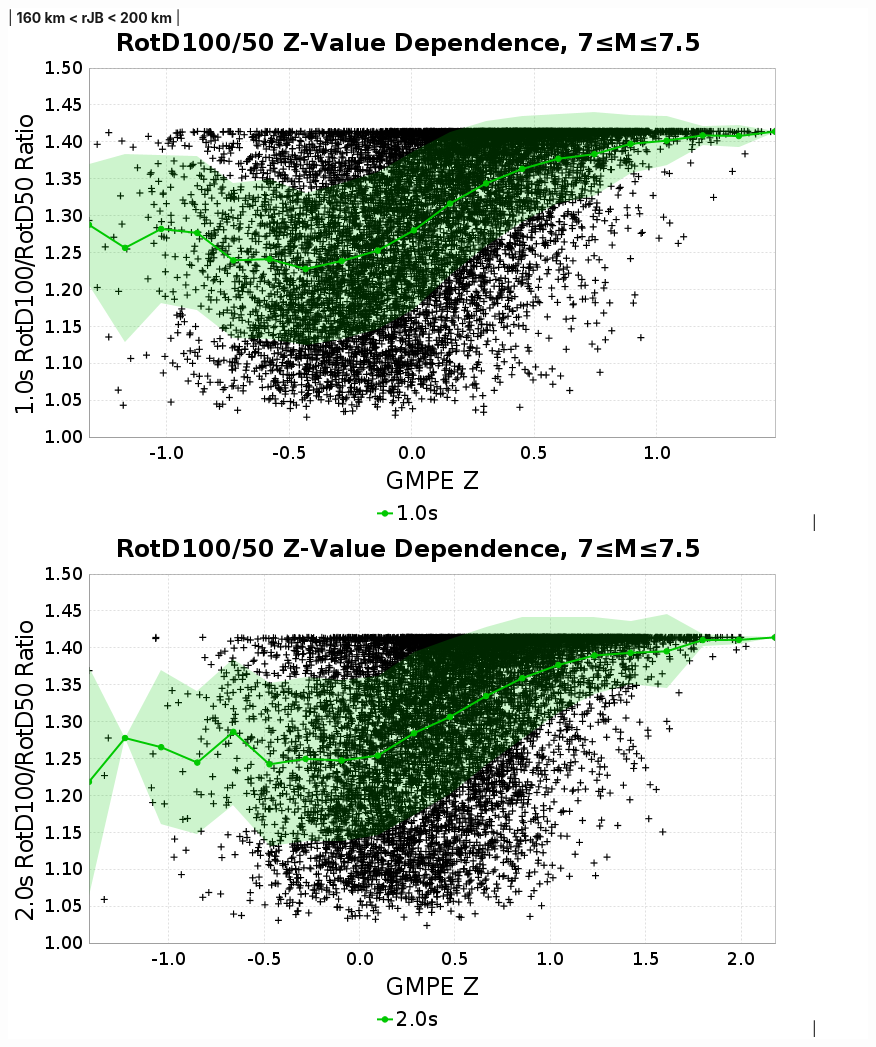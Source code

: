 | **160 km < rJB < 200 km** | ![RotD Ratio](resources/rot_d_ratio_mag_7_7.5_dist_160_200_scatter_1s.png) | ![RotD Ratio](resources/rot_d_ratio_mag_7_7.5_dist_160_200_scatter_2s.png) |